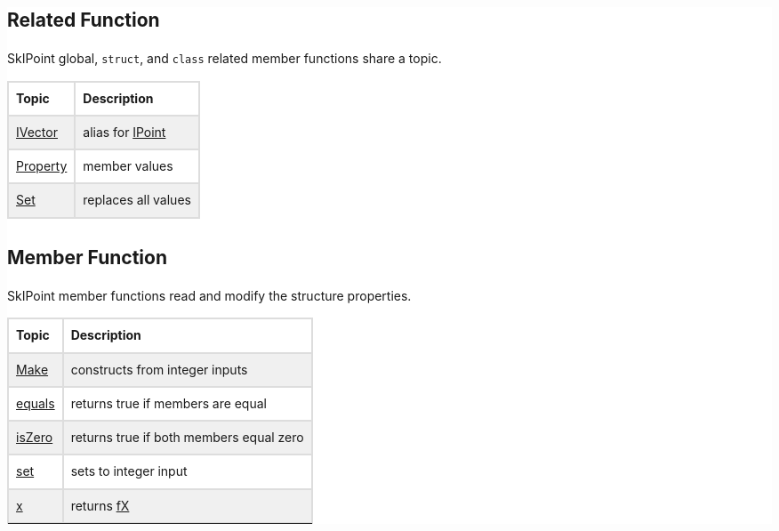 
## <a name='Related_Function'>Related Function</a>


SkIPoint global, <code>struct</code>, and <code>class</code> related member functions share a topic.
<table style='border-collapse: collapse; width: 62.5em'>
  <tr><th style='text-align: left; border: 2px solid #dddddd; padding: 8px; '>Topic</th>
<th style='text-align: left; border: 2px solid #dddddd; padding: 8px; '>Description</th></tr>
  <tr style='background-color: #f0f0f0; '>
    <td style='text-align: left; border: 2px solid #dddddd; padding: 8px; '><a href='#IVector'>IVector</a></td>
    <td style='text-align: left; border: 2px solid #dddddd; padding: 8px; '>alias for <a href='#IPoint'>IPoint</a></td>
  </tr>
  <tr>
    <td style='text-align: left; border: 2px solid #dddddd; padding: 8px; '><a href='#Property'>Property</a></td>
    <td style='text-align: left; border: 2px solid #dddddd; padding: 8px; '>member values</td>
  </tr>
  <tr style='background-color: #f0f0f0; '>
    <td style='text-align: left; border: 2px solid #dddddd; padding: 8px; '><a href='#Set'>Set</a></td>
    <td style='text-align: left; border: 2px solid #dddddd; padding: 8px; '>replaces all values</td>
  </tr>
</table>


## <a name='Member_Function'>Member Function</a>


SkIPoint member functions read and modify the structure properties.
<table style='border-collapse: collapse; width: 62.5em'>
  <tr><th style='text-align: left; border: 2px solid #dddddd; padding: 8px; '>Topic</th>
<th style='text-align: left; border: 2px solid #dddddd; padding: 8px; '>Description</th></tr>
  <tr style='background-color: #f0f0f0; '>
    <td style='text-align: left; border: 2px solid #dddddd; padding: 8px; '><a href='#SkIPoint_Make'>Make</a></td>
    <td style='text-align: left; border: 2px solid #dddddd; padding: 8px; '>constructs from integer inputs</td>
  </tr>
  <tr>
    <td style='text-align: left; border: 2px solid #dddddd; padding: 8px; '><a href='#SkIPoint_equals'>equals</a></td>
    <td style='text-align: left; border: 2px solid #dddddd; padding: 8px; '>returns true if members are equal</td>
  </tr>
  <tr style='background-color: #f0f0f0; '>
    <td style='text-align: left; border: 2px solid #dddddd; padding: 8px; '><a href='#SkIPoint_isZero'>isZero</a></td>
    <td style='text-align: left; border: 2px solid #dddddd; padding: 8px; '>returns true if both members equal zero</td>
  </tr>
  <tr>
    <td style='text-align: left; border: 2px solid #dddddd; padding: 8px; '><a href='#SkIPoint_set'>set</a></td>
    <td style='text-align: left; border: 2px solid #dddddd; padding: 8px; '>sets to integer input</td>
  </tr>
  <tr style='background-color: #f0f0f0; '>
    <td style='text-align: left; border: 2px solid #dddddd; padding: 8px; '><a href='#SkIPoint_x'>x</a></td>
    <td style='text-align: left; border: 2px solid #dddddd; padding: 8px; '>returns <a href='#SkIPoint_fX'>fX</a></td>
  </tr>
  <tr>